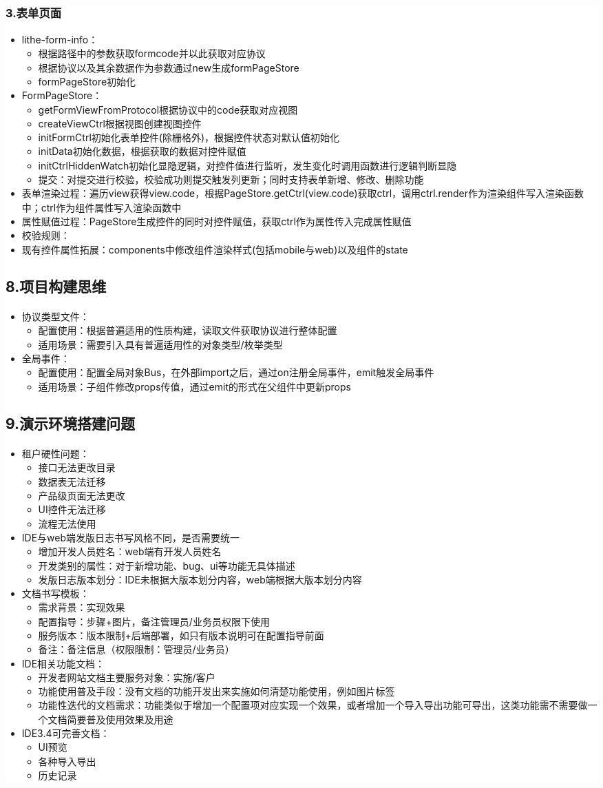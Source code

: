 
### 3.表单页面
- lithe-form-info：
  - 根据路径中的参数获取formcode并以此获取对应协议
  - 根据协议以及其余数据作为参数通过new生成formPageStore
  - formPageStore初始化
- FormPageStore：
  - getFormViewFromProtocol根据协议中的code获取对应视图
  - createViewCtrl根据视图创建视图控件
  - initFormCtrl初始化表单控件(除栅格外)，根据控件状态对默认值初始化
  - initData初始化数据，根据获取的数据对控件赋值
  - initCtrlHiddenWatch初始化显隐逻辑，对控件值进行监听，发生变化时调用函数进行逻辑判断显隐
  - 提交：对提交进行校验，校验成功则提交触发列更新；同时支持表单新增、修改、删除功能
- 表单渲染过程：遍历view获得view.code，根据PageStore.getCtrl(view.code)获取ctrl，调用ctrl.render作为渲染组件写入渲染函数中；ctrl作为组件属性写入渲染函数中
- 属性赋值过程：PageStore生成控件的同时对控件赋值，获取ctrl作为属性传入完成属性赋值
- 校验规则：
- 现有控件属性拓展：components中修改组件渲染样式(包括mobile与web)以及组件的state




## 8.项目构建思维
- 协议类型文件：
  - 配置使用：根据普遍适用的性质构建，读取文件获取协议进行整体配置
  - 适用场景：需要引入具有普遍适用性的对象类型/枚举类型
- 全局事件：
  - 配置使用：配置全局对象Bus，在外部import之后，通过on注册全局事件，emit触发全局事件
  - 适用场景：子组件修改props传值，通过emit的形式在父组件中更新props


## 9.演示环境搭建问题
- 租户硬性问题：
  - 接口无法更改目录 
  - 数据表无法迁移 
  - 产品级页面无法更改
  - UI控件无法迁移
  - 流程无法使用
- IDE与web端发版日志书写风格不同，是否需要统一
  - 增加开发人员姓名：web端有开发人员姓名
  - 开发类别的属性：对于新增功能、bug、ui等功能无具体描述
  - 发版日志版本划分：IDE未根据大版本划分内容，web端根据大版本划分内容
- 文档书写模板：
  - 需求背景：实现效果
  - 配置指导：步骤+图片，备注管理员/业务员权限下使用
  - 服务版本：版本限制+后端部署，如只有版本说明可在配置指导前面
  - 备注：备注信息（权限限制：管理员/业务员）
- IDE相关功能文档：
  - 开发者网站文档主要服务对象：实施/客户
  - 功能使用普及手段：没有文档的功能开发出来实施如何清楚功能使用，例如图片标签
  - 功能性迭代的文档需求：功能类似于增加一个配置项对应实现一个效果，或者增加一个导入导出功能可导出，这类功能需不需要做一个文档简要普及使用效果及用途
- IDE3.4可完善文档：
  - UI预览
  - 各种导入导出
  - 历史记录
